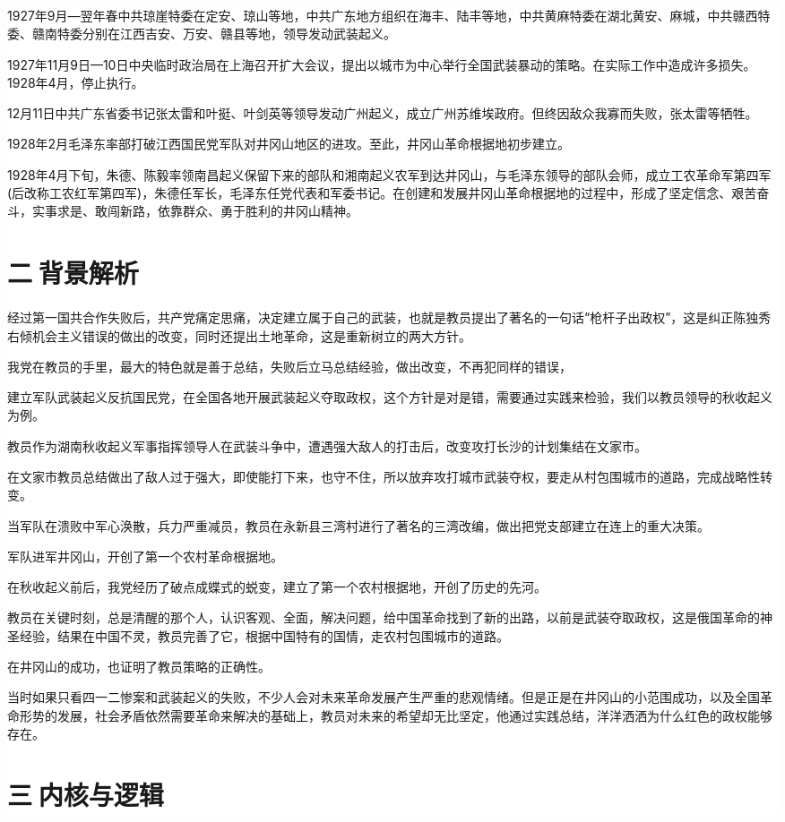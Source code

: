 
1927年9月—翌年春中共琼崖特委在定安、琼山等地，中共广东地方组织在海丰、陆丰等地，中共黄麻特委在湖北黄安、麻城，中共赣西特委、赣南特委分别在江西吉安、万安、赣县等地，领导发动武装起义。



1927年11月9日—10日中央临时政治局在上海召开扩大会议，提出以城市为中心举行全国武装暴动的策略。在实际工作中造成许多损失。1928年4月，停止执行。



12月11日中共广东省委书记张太雷和叶挺、叶剑英等领导发动广州起义，成立广州苏维埃政府。但终因敌众我寡而失败，张太雷等牺牲。



1928年2月毛泽东率部打破江西国民党军队对井冈山地区的进攻。至此，井冈山革命根据地初步建立。



1928年4月下旬，朱德、陈毅率领南昌起义保留下来的部队和湘南起义农军到达井冈山，与毛泽东领导的部队会师，成立工农革命军第四军(后改称工农红军第四军)，朱德任军长，毛泽东任党代表和军委书记。在创建和发展井冈山革命根据地的过程中，形成了坚定信念、艰苦奋斗，实事求是、敢闯新路，依靠群众、勇于胜利的井冈山精神。



# 二 背景解析



经过第一国共合作失败后，共产党痛定思痛，决定建立属于自己的武装，也就是教员提出了著名的一句话“枪杆子出政权”，这是纠正陈独秀右倾机会主义错误的做出的改变，同时还提出土地革命，这是重新树立的两大方针。



我党在教员的手里，最大的特色就是善于总结，失败后立马总结经验，做出改变，不再犯同样的错误，



建立军队武装起义反抗国民党，在全国各地开展武装起义夺取政权，这个方针是对是错，需要通过实践来检验，我们以教员领导的秋收起义为例。



教员作为湖南秋收起义军事指挥领导人在武装斗争中，遭遇强大敌人的打击后，改变攻打长沙的计划集结在文家市。



在文家市教员总结做出了敌人过于强大，即使能打下来，也守不住，所以放弃攻打城市武装夺权，要走从村包围城市的道路，完成战略性转变。



当军队在溃败中军心涣散，兵力严重减员，教员在永新县三湾村进行了著名的三湾改编，做出把党支部建立在连上的重大决策。



军队进军井冈山，开创了第一个农村革命根据地。



在秋收起义前后，我党经历了破点成蝶式的蜕变，建立了第一个农村根据地，开创了历史的先河。



教员在关键时刻，总是清醒的那个人，认识客观、全面，解决问题，给中国革命找到了新的出路，以前是武装夺取政权，这是俄国革命的神圣经验，结果在中国不灵，教员完善了它，根据中国特有的国情，走农村包围城市的道路。



在井冈山的成功，也证明了教员策略的正确性。



当时如果只看四一二惨案和武装起义的失败，不少人会对未来革命发展产生严重的悲观情绪。但是正是在井冈山的小范围成功，以及全国革命形势的发展，社会矛盾依然需要革命来解决的基础上，教员对未来的希望却无比坚定，他通过实践总结，洋洋洒洒为什么红色的政权能够存在。



# 三 内核与逻辑
